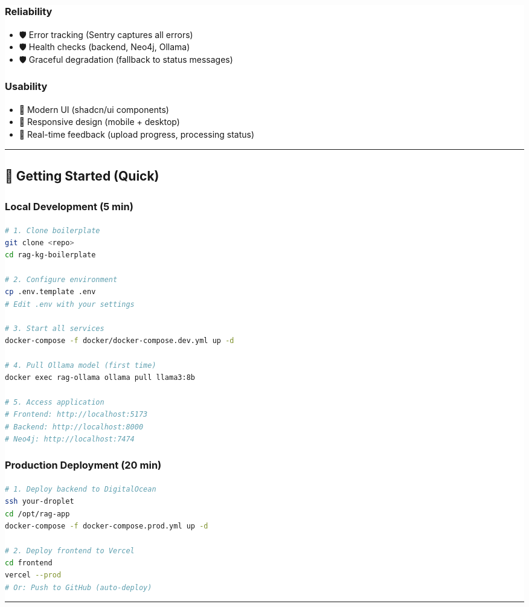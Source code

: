### **Reliability**
- 🛡️ Error tracking (Sentry captures all errors)
- 🛡️ Health checks (backend, Neo4j, Ollama)
- 🛡️ Graceful degradation (fallback to status messages)

### **Usability**
- 🎨 Modern UI (shadcn/ui components)
- 🎨 Responsive design (mobile + desktop)
- 🎨 Real-time feedback (upload progress, processing status)

---

## 🚀 Getting Started (Quick)

### **Local Development (5 min)**
```bash
# 1. Clone boilerplate
git clone <repo>
cd rag-kg-boilerplate

# 2. Configure environment
cp .env.template .env
# Edit .env with your settings

# 3. Start all services
docker-compose -f docker/docker-compose.dev.yml up -d

# 4. Pull Ollama model (first time)
docker exec rag-ollama ollama pull llama3:8b

# 5. Access application
# Frontend: http://localhost:5173
# Backend: http://localhost:8000
# Neo4j: http://localhost:7474
```

### **Production Deployment (20 min)**
```bash
# 1. Deploy backend to DigitalOcean
ssh your-droplet
cd /opt/rag-app
docker-compose -f docker-compose.prod.yml up -d

# 2. Deploy frontend to Vercel
cd frontend
vercel --prod
# Or: Push to GitHub (auto-deploy)
```

---
